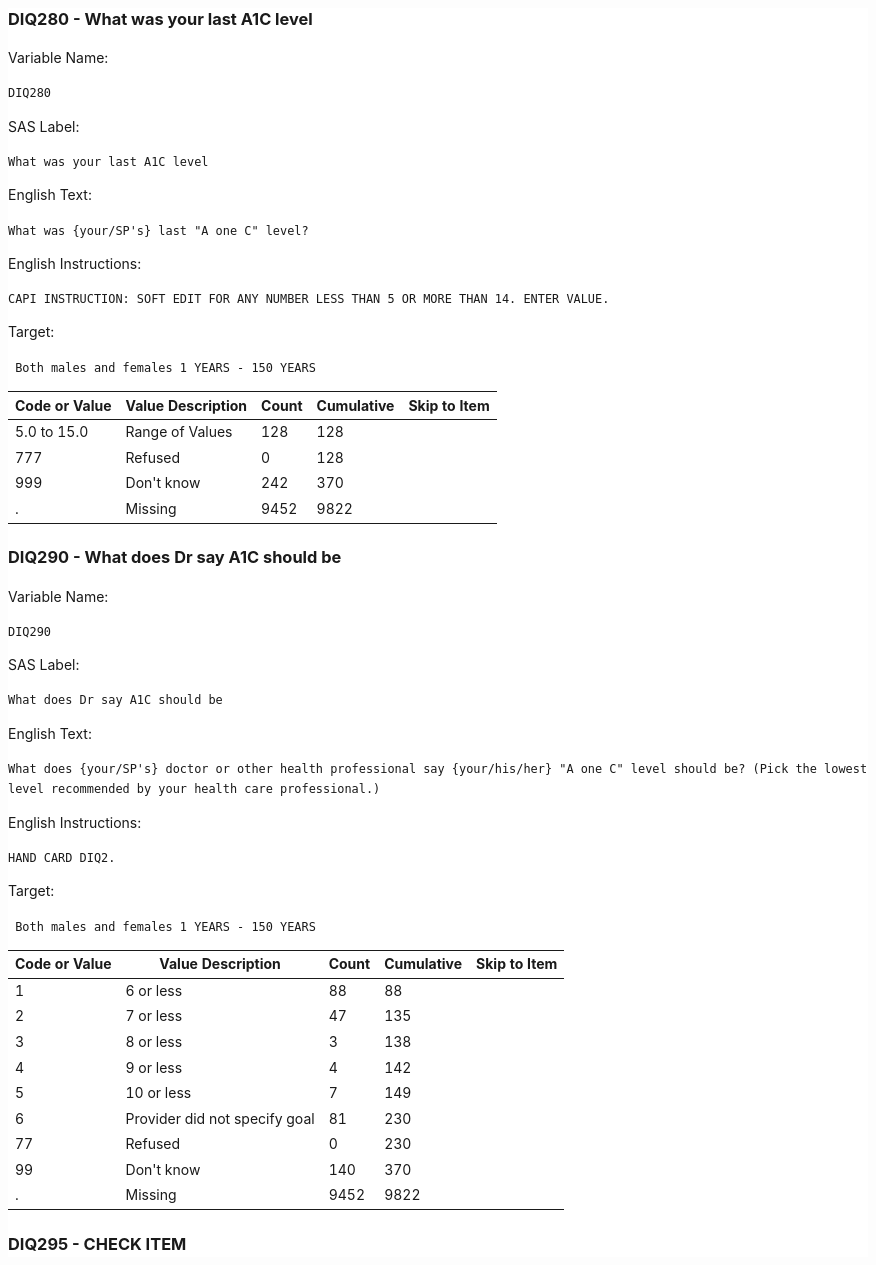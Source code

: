 ### DIQ280 - What was your last A1C level

Variable Name:

    DIQ280
SAS Label:

    What was your last A1C level
English Text:

    What was {your/SP's} last "A one C" level?
English Instructions:

    CAPI INSTRUCTION: SOFT EDIT FOR ANY NUMBER LESS THAN 5 OR MORE THAN 14. ENTER VALUE.
Target:

     Both males and females 1 YEARS - 150 YEARS
Code or Value | Value Description | Count | Cumulative | Skip to Item  
---|---|---|---|---  
5.0 to 15.0 | Range of Values | 128 | 128 |   
777 | Refused | 0 | 128 |   
999 | Don't know | 242 | 370 |   
. | Missing | 9452 | 9822 |   
  
### DIQ290 - What does Dr say A1C should be

Variable Name:

    DIQ290
SAS Label:

    What does Dr say A1C should be
English Text:

    What does {your/SP's} doctor or other health professional say {your/his/her} "A one C" level should be? (Pick the lowest level recommended by your health care professional.)
English Instructions:

    HAND CARD DIQ2.
Target:

     Both males and females 1 YEARS - 150 YEARS
Code or Value | Value Description | Count | Cumulative | Skip to Item  
---|---|---|---|---  
1 | 6 or less | 88 | 88 |   
2 | 7 or less | 47 | 135 |   
3 | 8 or less | 3 | 138 |   
4 | 9 or less | 4 | 142 |   
5 | 10 or less | 7 | 149 |   
6 | Provider did not specify goal | 81 | 230 |   
77 | Refused | 0 | 230 |   
99 | Don't know | 140 | 370 |   
. | Missing | 9452 | 9822 |   
  
### DIQ295 - CHECK ITEM
